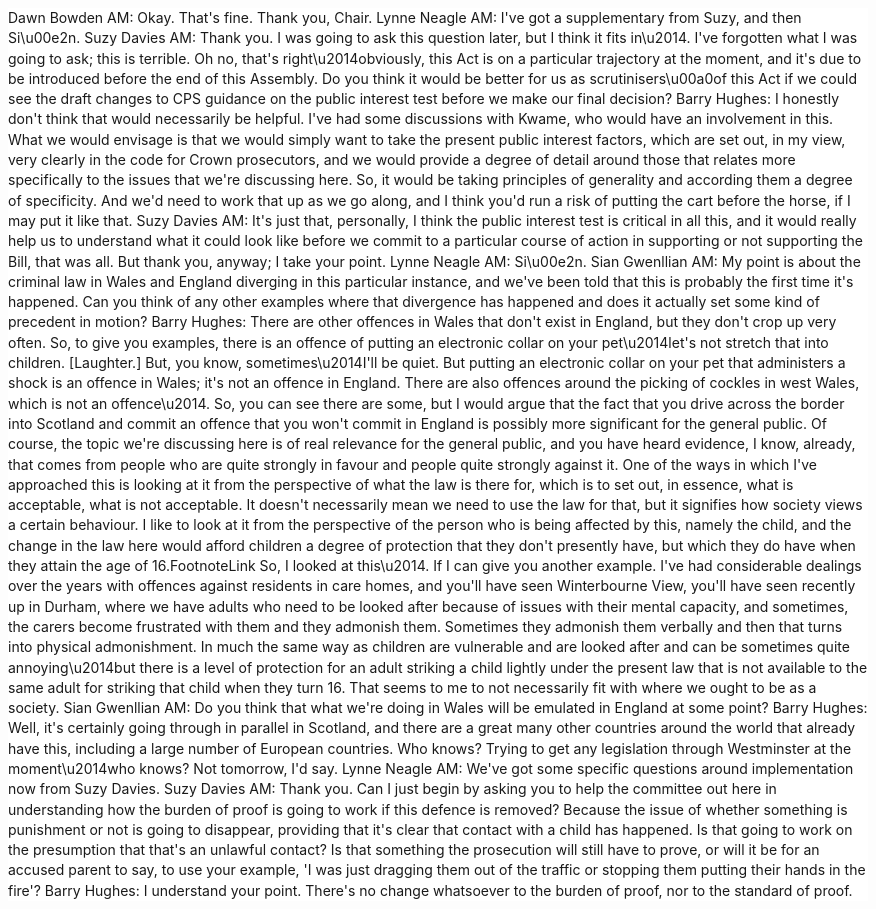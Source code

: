 Dawn Bowden AM:     Okay. That's fine. Thank you, Chair. 
Lynne Neagle AM:    I've got a supplementary from Suzy, and then Si\u00e2n. 
Suzy Davies AM:     Thank you. I was going to ask this question later, but I think it fits in\u2014. I've forgotten what I was going to ask; this is terrible. Oh no, that's right\u2014obviously, this Act is on a particular trajectory at the moment, and it's due to be introduced before the end of this Assembly. Do you think it would be better for us as scrutinisers\u00a0of this Act if we could see the draft changes to CPS guidance on the public interest test before we make our final decision? 
Barry Hughes:       I honestly don't think that would necessarily be helpful. I've had some discussions with Kwame, who would have an involvement in this. What we would envisage is that we would simply want to take the present public interest factors, which are set out, in my view, very clearly in the code for Crown prosecutors, and we would provide a degree of detail around those that relates more specifically to the issues that we're discussing here. So, it would be taking principles of generality and according them a degree of specificity. And we'd need to work that up as we go along, and I think you'd run a risk of putting the cart before the horse, if I may put it like that. 
Suzy Davies AM:     It's just that, personally, I think the public interest test is critical in all this, and it would really help us to understand what it could look like before we commit to a particular course of action in supporting or not supporting the Bill, that was all. But thank you, anyway; I take your point. 
Lynne Neagle AM:    Si\u00e2n. 
Sian Gwenllian AM:  My point is about the criminal law in Wales and England diverging in this particular instance, and we've been told that this is probably the first time it's happened. Can you think of any other examples where that divergence has happened and does it actually set some kind of precedent in motion? 
Barry Hughes:       There are other offences in Wales that don't exist in England, but they don't crop up very often. So, to give you examples, there is an offence of putting an electronic collar on your pet\u2014let's not stretch that into children. [Laughter.] But, you know, sometimes\u2014I'll be quiet. But putting an electronic collar on your pet that administers a shock is an offence in Wales; it's not an offence in England. There are also offences around the picking of cockles in west Wales, which is not an offence\u2014. So, you can see there are some, but I would argue that the fact that you drive across the border into Scotland and commit an offence that you won't commit in England is possibly more significant for the general public. Of course, the topic we're discussing here is of real relevance for the general public, and you have heard evidence, I know, already, that comes from people who are quite strongly in favour and people quite strongly against it. One of the ways in which I've approached this is looking at it from the perspective of what the law is there for, which is to set out, in essence, what is acceptable, what is not acceptable. It doesn't necessarily mean we need to use the law for that, but it signifies how society views a certain behaviour. I like to look at it from the perspective of the person who is being affected by this, namely the child, and the change in the law here would afford children a degree of protection that they don't presently have, but which they do have when they attain the age of 16.FootnoteLink So, I looked at this\u2014. If I can give you another example. I've had considerable dealings over the years with offences against residents in care homes, and you'll have seen Winterbourne View, you'll have seen recently up in Durham, where we have adults who need to be looked after because of issues with their mental capacity, and sometimes, the carers become frustrated with them and they admonish them. Sometimes they admonish them verbally and then that turns into physical admonishment. In much the same way as children are vulnerable and are looked after and can be sometimes quite annoying\u2014but there is a level of protection for an adult striking a child lightly under the present law that is not available to the same adult for striking that child when they turn 16. That seems to me to not necessarily fit with where we ought to be as a society. 
Sian Gwenllian AM:  Do you think that what we're doing in Wales will be emulated in England at some point? 
Barry Hughes:       Well, it's certainly going through in parallel in Scotland, and there are a great many other countries around the world that already have this, including a large number of European countries. Who knows? Trying to get any legislation through Westminster at the moment\u2014who knows? Not tomorrow, I'd say. 
Lynne Neagle AM:    We've got some specific questions around implementation now from Suzy Davies. 
Suzy Davies AM:     Thank you. Can I just begin by asking you to help the committee out here in understanding how the burden of proof is going to work if this defence is removed? Because the issue of whether something is punishment or not is going to disappear, providing that it's clear that contact with a child has happened. Is that going to work on the presumption that that's an unlawful contact? Is that something the prosecution will still have to prove, or will it be for an accused parent to say, to use your example, 'I was just dragging them out of the traffic or stopping them putting their hands in the fire'? 
Barry Hughes:       I understand your point. There's no change whatsoever to the burden of proof, nor to the standard of proof. 